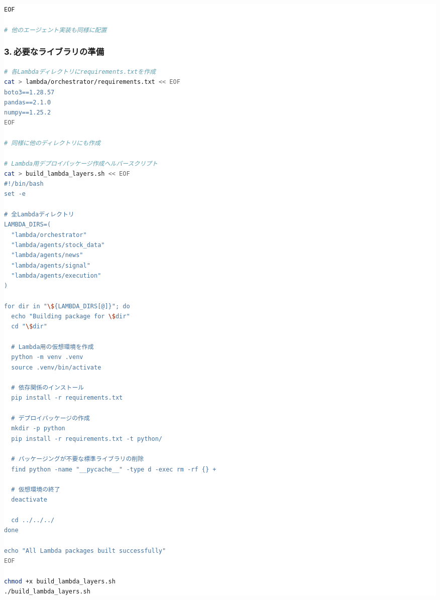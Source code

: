 ```bash
EOF

# 他のエージェント実装も同様に配置
```

### 3. 必要なライブラリの準備

```bash
# 各Lambdaディレクトリにrequirements.txtを作成
cat > lambda/orchestrator/requirements.txt << EOF
boto3==1.28.57
pandas==2.1.0
numpy==1.25.2
EOF

# 同様に他のディレクトリにも作成

# Lambda用デプロイパッケージ作成ヘルパースクリプト
cat > build_lambda_layers.sh << EOF
#!/bin/bash
set -e

# 全Lambdaディレクトリ
LAMBDA_DIRS=(
  "lambda/orchestrator"
  "lambda/agents/stock_data"
  "lambda/agents/news"
  "lambda/agents/signal"
  "lambda/agents/execution"
)

for dir in "\${LAMBDA_DIRS[@]}"; do
  echo "Building package for \$dir"
  cd "\$dir"
  
  # Lambda用の仮想環境を作成
  python -m venv .venv
  source .venv/bin/activate
  
  # 依存関係のインストール
  pip install -r requirements.txt
  
  # デプロイパッケージの作成
  mkdir -p python
  pip install -r requirements.txt -t python/
  
  # パッケージングが不要な標準ライブラリの削除
  find python -name "__pycache__" -type d -exec rm -rf {} +
  
  # 仮想環境の終了
  deactivate
  
  cd ../../../
done

echo "All Lambda packages built successfully"
EOF

chmod +x build_lambda_layers.sh
./build_lambda_layers.sh
```
